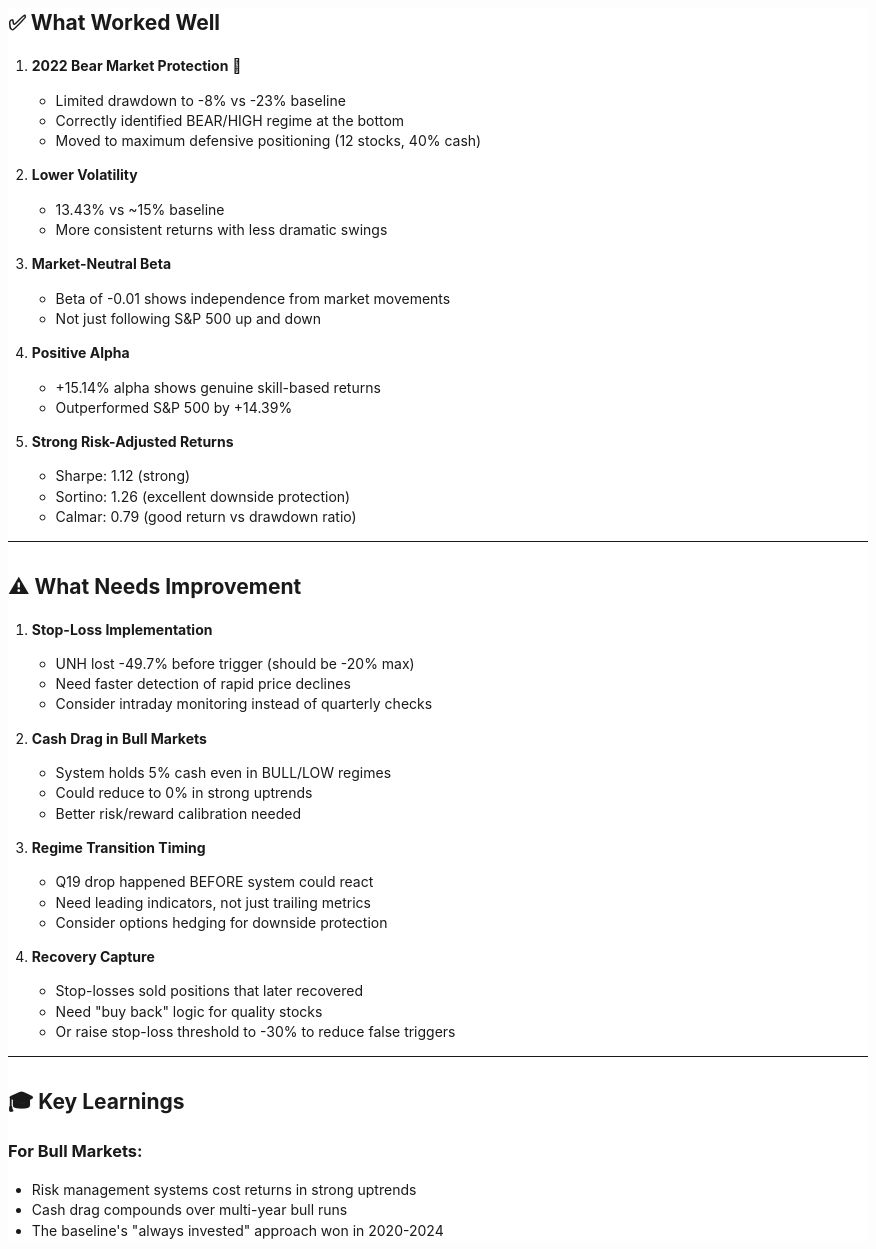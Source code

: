 
## ✅ What Worked Well

1. **2022 Bear Market Protection** 🎯
   - Limited drawdown to -8% vs -23% baseline
   - Correctly identified BEAR/HIGH regime at the bottom
   - Moved to maximum defensive positioning (12 stocks, 40% cash)

2. **Lower Volatility**
   - 13.43% vs ~15% baseline
   - More consistent returns with less dramatic swings

3. **Market-Neutral Beta**
   - Beta of -0.01 shows independence from market movements
   - Not just following S&P 500 up and down

4. **Positive Alpha**
   - +15.14% alpha shows genuine skill-based returns
   - Outperformed S&P 500 by +14.39%

5. **Strong Risk-Adjusted Returns**
   - Sharpe: 1.12 (strong)
   - Sortino: 1.26 (excellent downside protection)
   - Calmar: 0.79 (good return vs drawdown ratio)

---

## ⚠️ What Needs Improvement

1. **Stop-Loss Implementation**
   - UNH lost -49.7% before trigger (should be -20% max)
   - Need faster detection of rapid price declines
   - Consider intraday monitoring instead of quarterly checks

2. **Cash Drag in Bull Markets**
   - System holds 5% cash even in BULL/LOW regimes
   - Could reduce to 0% in strong uptrends
   - Better risk/reward calibration needed

3. **Regime Transition Timing**
   - Q19 drop happened BEFORE system could react
   - Need leading indicators, not just trailing metrics
   - Consider options hedging for downside protection

4. **Recovery Capture**
   - Stop-losses sold positions that later recovered
   - Need "buy back" logic for quality stocks
   - Or raise stop-loss threshold to -30% to reduce false triggers

---

## 🎓 Key Learnings

### For Bull Markets:
- Risk management systems cost returns in strong uptrends
- Cash drag compounds over multi-year bull runs
- The baseline's "always invested" approach won in 2020-2024
